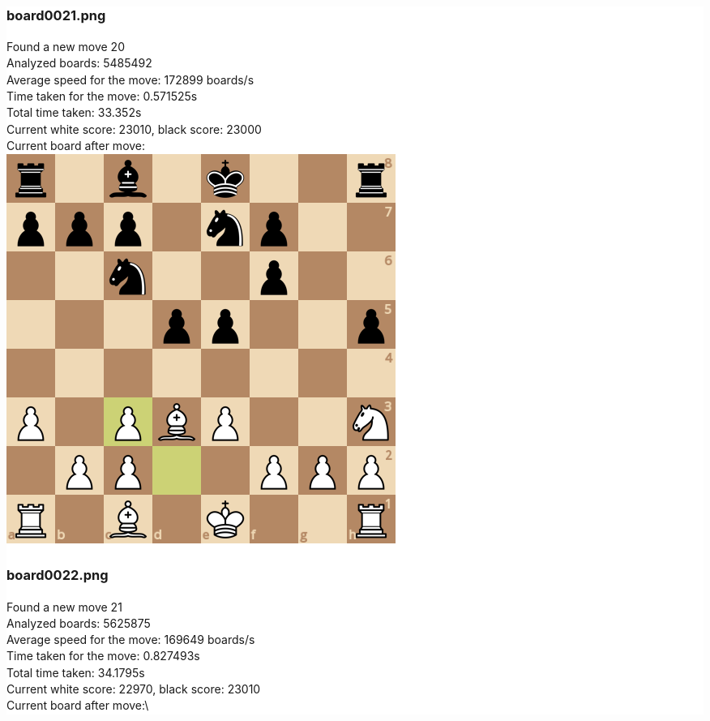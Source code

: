 ### board0021.png

Found a new move 20\
Analyzed boards: 5485492\
Average speed for the move: 172899 boards/s\
Time taken for the move: 0.571525s\
Total time taken: 33.352s\
Current white score: 23010, black score: 23000\
Current board after move:\
![board0021.png](images/board0021.png)

### board0022.png

Found a new move 21\
Analyzed boards: 5625875\
Average speed for the move: 169649 boards/s\
Time taken for the move: 0.827493s\
Total time taken: 34.1795s\
Current white score: 22970, black score: 23010\
Current board after move:\